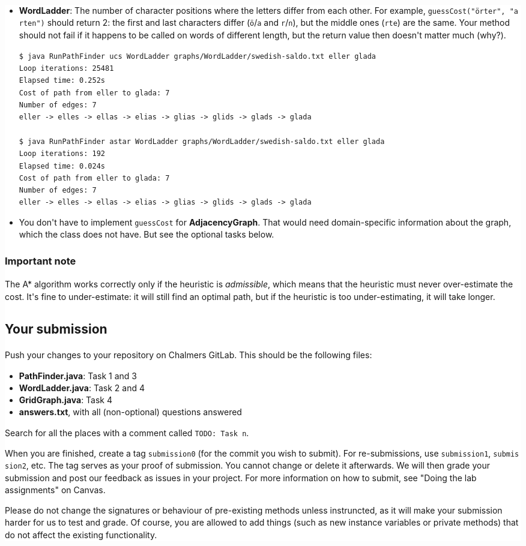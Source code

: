 - **WordLadder**:
  The number of character positions where the letters differ from each other.
  For example, `guessCost("örter", "arten")` should return 2: the first and last characters differ (`ö`/`a` and `r`/`n`), but the middle ones (`rte`) are the same.
  Your method should not fail if it happens to be called on words of different length, but the return value then doesn't matter much (why?).

    ```
    $ java RunPathFinder ucs WordLadder graphs/WordLadder/swedish-saldo.txt eller glada
    Loop iterations: 25481
    Elapsed time: 0.252s
    Cost of path from eller to glada: 7
    Number of edges: 7
    eller -> elles -> ellas -> elias -> glias -> glids -> glads -> glada

    $ java RunPathFinder astar WordLadder graphs/WordLadder/swedish-saldo.txt eller glada
    Loop iterations: 192
    Elapsed time: 0.024s
    Cost of path from eller to glada: 7
    Number of edges: 7
    eller -> elles -> ellas -> elias -> glias -> glids -> glads -> glada
    ```

- You don't have to implement `guessCost` for **AdjacencyGraph**.
  That would need domain-specific information about the graph, which the class does not have.
  But see the optional tasks below.

### Important note

The A* algorithm works correctly only if the heuristic is *admissible*, which means that the heuristic must never over-estimate the cost.
It's fine to under-estimate: it will still find an optimal path, but if the heuristic is too under-estimating, it will take longer.


## Your submission

Push your changes to your repository on Chalmers GitLab.
This should be the following files:

- **PathFinder.java**: Task 1 and 3
- **WordLadder.java**: Task 2 and 4
- **GridGraph.java**: Task 4
- **answers.txt**, with all (non-optional) questions answered

Search for all the places with a comment called `TODO: Task n`.

When you are finished, create a tag `submission0` (for the commit you wish to submit).
For re-submissions, use `submission1`, `submission2`, etc.
The tag serves as your proof of submission.
You cannot change or delete it afterwards.
We will then grade your submission and post our feedback as issues in your project.
For more information on how to submit, see "Doing the lab assignments" on Canvas.

Please do not change the signatures or behaviour of pre-existing methods unless instruncted, as it will make your submission harder for us to test and grade.
Of course, you are allowed to add things (such as new instance variables or private methods) that do not affect the existing functionality.

